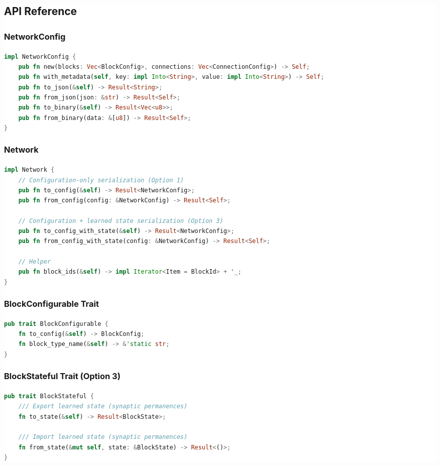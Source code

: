 
## API Reference

### NetworkConfig

```rust
impl NetworkConfig {
    pub fn new(blocks: Vec<BlockConfig>, connections: Vec<ConnectionConfig>) -> Self;
    pub fn with_metadata(self, key: impl Into<String>, value: impl Into<String>) -> Self;
    pub fn to_json(&self) -> Result<String>;
    pub fn from_json(json: &str) -> Result<Self>;
    pub fn to_binary(&self) -> Result<Vec<u8>>;
    pub fn from_binary(data: &[u8]) -> Result<Self>;
}
```

### Network

```rust
impl Network {
    // Configuration-only serialization (Option 1)
    pub fn to_config(&self) -> Result<NetworkConfig>;
    pub fn from_config(config: &NetworkConfig) -> Result<Self>;

    // Configuration + learned state serialization (Option 3)
    pub fn to_config_with_state(&self) -> Result<NetworkConfig>;
    pub fn from_config_with_state(config: &NetworkConfig) -> Result<Self>;

    // Helper
    pub fn block_ids(&self) -> impl Iterator<Item = BlockId> + '_;
}
```

### BlockConfigurable Trait

```rust
pub trait BlockConfigurable {
    fn to_config(&self) -> BlockConfig;
    fn block_type_name(&self) -> &'static str;
}
```

### BlockStateful Trait (Option 3)

```rust
pub trait BlockStateful {
    /// Export learned state (synaptic permanences)
    fn to_state(&self) -> Result<BlockState>;

    /// Import learned state (synaptic permanences)
    fn from_state(&mut self, state: &BlockState) -> Result<()>;
}
```
